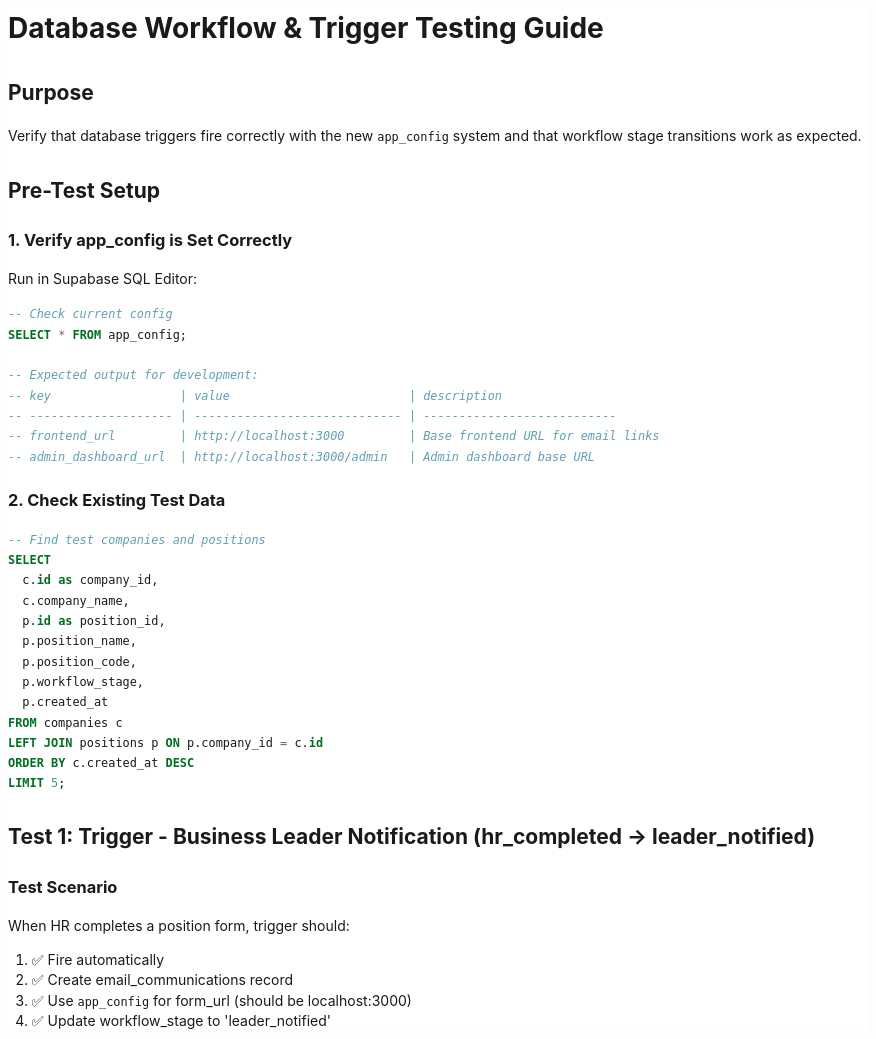# Database Workflow & Trigger Testing Guide

## Purpose
Verify that database triggers fire correctly with the new `app_config` system and that workflow stage transitions work as expected.

## Pre-Test Setup

### 1. Verify app_config is Set Correctly
Run in Supabase SQL Editor:
```sql
-- Check current config
SELECT * FROM app_config;

-- Expected output for development:
-- key                  | value                         | description
-- -------------------- | ----------------------------- | ---------------------------
-- frontend_url         | http://localhost:3000         | Base frontend URL for email links
-- admin_dashboard_url  | http://localhost:3000/admin   | Admin dashboard base URL
```

### 2. Check Existing Test Data
```sql
-- Find test companies and positions
SELECT
  c.id as company_id,
  c.company_name,
  p.id as position_id,
  p.position_name,
  p.position_code,
  p.workflow_stage,
  p.created_at
FROM companies c
LEFT JOIN positions p ON p.company_id = c.id
ORDER BY c.created_at DESC
LIMIT 5;
```

## Test 1: Trigger - Business Leader Notification (hr_completed → leader_notified)

### Test Scenario
When HR completes a position form, trigger should:
1. ✅ Fire automatically
2. ✅ Create email_communications record
3. ✅ Use `app_config` for form_url (should be localhost:3000)
4. ✅ Update workflow_stage to 'leader_notified'
